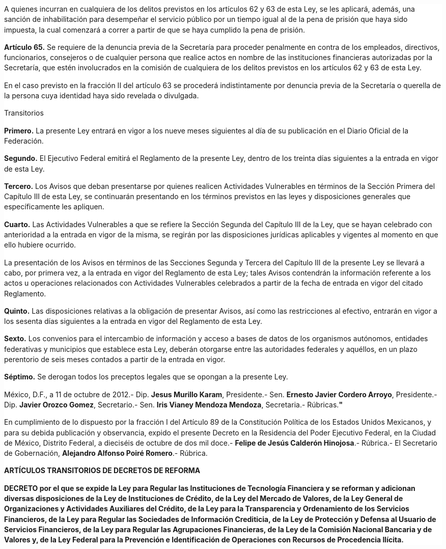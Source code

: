 A quienes incurran en cualquiera de los delitos previstos en los artículos 62 y 63 de esta Ley, se les aplicará, además, una sanción de inhabilitación para desempeñar el servicio público por un tiempo igual al de la pena de prisión que haya sido impuesta, la cual comenzará a correr a partir de que se haya cumplido la pena de prisión.

**Artículo 65.** Se requiere de la denuncia previa de la Secretaría para proceder penalmente en contra de los empleados, directivos, funcionarios, consejeros o de cualquier persona que realice actos en nombre de las instituciones financieras autorizadas por la Secretaría, que estén involucrados en la comisión de cualquiera de los delitos previstos en los artículos 62 y 63 de esta Ley.

En el caso previsto en la fracción II del artículo 63 se procederá indistintamente por denuncia previa de la Secretaría o querella de la persona cuya identidad haya sido revelada o divulgada.

Transitorios

**Primero.** La presente Ley entrará en vigor a los nueve meses siguientes al día de su publicación en el Diario Oficial de la Federación.

**Segundo.** El Ejecutivo Federal emitirá el Reglamento de la presente Ley, dentro de los treinta días siguientes a la entrada en vigor de esta Ley.

**Tercero.** Los Avisos que deban presentarse por quienes realicen Actividades Vulnerables en términos de la Sección Primera del Capítulo III de esta Ley, se continuarán presentando en los términos previstos en las leyes y disposiciones generales que específicamente les apliquen.

**Cuarto.** Las Actividades Vulnerables a que se refiere la Sección Segunda del Capítulo III de la Ley, que se hayan celebrado con anterioridad a la entrada en vigor de la misma, se regirán por las disposiciones jurídicas aplicables y vigentes al momento en que ello hubiere ocurrido.

La presentación de los Avisos en términos de las Secciones Segunda y Tercera del Capítulo III de la presente Ley se llevará a cabo, por primera vez, a la entrada en vigor del Reglamento de esta Ley; tales Avisos contendrán la información referente a los actos u operaciones relacionados con Actividades Vulnerables celebrados a partir de la fecha de entrada en vigor del citado Reglamento.

**Quinto.** Las disposiciones relativas a la obligación de presentar Avisos, así como las restricciones al efectivo, entrarán en vigor a los sesenta días siguientes a la entrada en vigor del Reglamento de esta Ley.

**Sexto.** Los convenios para el intercambio de información y acceso a bases de datos de los organismos autónomos, entidades federativas y municipios que establece esta Ley, deberán otorgarse entre las autoridades federales y aquéllos, en un plazo perentorio de seis meses contados a partir de la entrada en vigor.

**Séptimo.** Se derogan todos los preceptos legales que se opongan a la presente Ley.

México, D.F., a 11 de octubre de 2012.- Dip. **Jesus Murillo Karam**, Presidente.- Sen. **Ernesto Javier Cordero Arroyo**, Presidente.- Dip. **Javier Orozco Gomez**, Secretario.- Sen. **Iris Vianey Mendoza Mendoza**, Secretaria.- Rúbricas.**\"**

En cumplimiento de lo dispuesto por la fracción I del Artículo 89 de la Constitución Política de los Estados Unidos Mexicanos, y para su debida publicación y observancia, expido el presente Decreto en la Residencia del Poder Ejecutivo Federal, en la Ciudad de México, Distrito Federal, a dieciséis de octubre de dos mil doce.- **Felipe de Jesús Calderón Hinojosa**.- Rúbrica.- El Secretario de Gobernación, **Alejandro Alfonso Poiré Romero**.- Rúbrica.

**ARTÍCULOS TRANSITORIOS DE DECRETOS DE REFORMA**

**DECRETO por el que se expide la Ley para Regular las Instituciones de Tecnología Financiera y se reforman y adicionan diversas disposiciones de la Ley de Instituciones de Crédito, de la Ley del Mercado de Valores, de la Ley General de Organizaciones y Actividades Auxiliares del Crédito, de la Ley para la Transparencia y Ordenamiento de los Servicios Financieros, de la Ley para Regular las Sociedades de Información Crediticia, de la Ley de Protección y Defensa al Usuario de Servicios Financieros, de la Ley para Regular las Agrupaciones Financieras, de la Ley de la Comisión Nacional Bancaria y de Valores y, de la Ley Federal para la Prevención e Identificación de Operaciones con Recursos de Procedencia Ilícita.**
